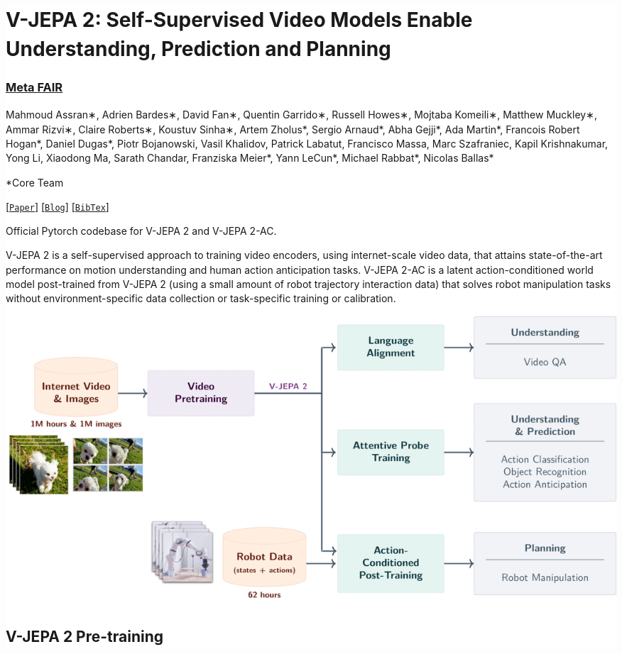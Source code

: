 # V-JEPA 2: Self-Supervised Video Models Enable Understanding, Prediction and Planning

### [Meta FAIR](https://ai.meta.com/research/)

Mahmoud Assran∗, Adrien Bardes∗, David Fan∗, Quentin Garrido∗, Russell Howes∗, Mojtaba
Komeili∗, Matthew Muckley∗, Ammar Rizvi∗, Claire Roberts∗, Koustuv Sinha∗, Artem Zholus*,
Sergio Arnaud*, Abha Gejji*, Ada Martin*, Francois Robert Hogan*, Daniel Dugas*, Piotr
Bojanowski, Vasil Khalidov, Patrick Labatut, Francisco Massa, Marc Szafraniec, Kapil
Krishnakumar, Yong Li, Xiaodong Ma, Sarath Chandar, Franziska Meier*, Yann LeCun*, Michael
Rabbat*, Nicolas Ballas*

*Core Team

[[`Paper`](https://arxiv.org/abs/2506.09985)] [[`Blog`](https://ai.meta.com/blog/v-jepa-2-world-model-benchmarks)] [[`BibTex`](#Citation)]

Official Pytorch codebase for V-JEPA 2 and V-JEPA 2-AC.

V-JEPA 2 is a self-supervised approach to training video encoders, using internet-scale video data, that attains state-of-the-art performance on motion understanding and human action anticipation tasks. V-JEPA 2-AC is a latent action-conditioned world model post-trained from V-JEPA 2 (using a small amount of robot trajectory interaction data) that solves robot manipulation tasks without environment-specific data collection or task-specific training or calibration.

<p align="center">
	<img src="assets/flowchart.png" width=100%>
</p>



## V-JEPA 2 Pre-training
